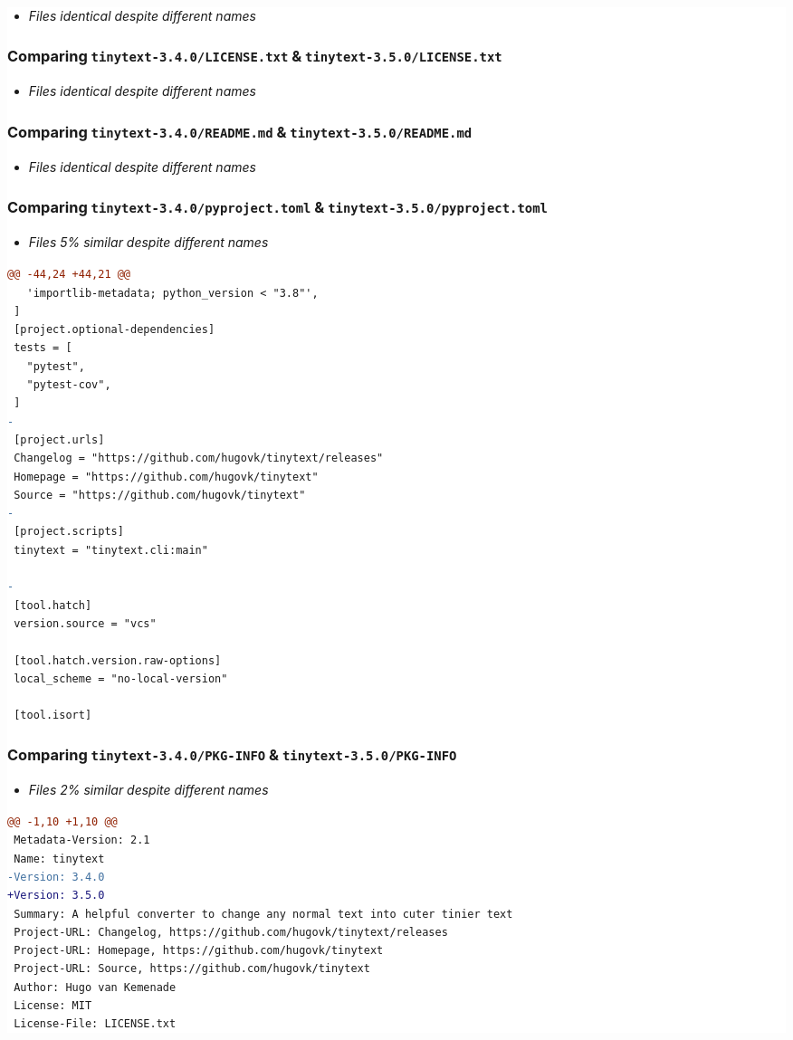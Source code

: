  * *Files identical despite different names*

### Comparing `tinytext-3.4.0/LICENSE.txt` & `tinytext-3.5.0/LICENSE.txt`

 * *Files identical despite different names*

### Comparing `tinytext-3.4.0/README.md` & `tinytext-3.5.0/README.md`

 * *Files identical despite different names*

### Comparing `tinytext-3.4.0/pyproject.toml` & `tinytext-3.5.0/pyproject.toml`

 * *Files 5% similar despite different names*

```diff
@@ -44,24 +44,21 @@
   'importlib-metadata; python_version < "3.8"',
 ]
 [project.optional-dependencies]
 tests = [
   "pytest",
   "pytest-cov",
 ]
-
 [project.urls]
 Changelog = "https://github.com/hugovk/tinytext/releases"
 Homepage = "https://github.com/hugovk/tinytext"
 Source = "https://github.com/hugovk/tinytext"
-
 [project.scripts]
 tinytext = "tinytext.cli:main"
 
-
 [tool.hatch]
 version.source = "vcs"
 
 [tool.hatch.version.raw-options]
 local_scheme = "no-local-version"
 
 [tool.isort]
```

### Comparing `tinytext-3.4.0/PKG-INFO` & `tinytext-3.5.0/PKG-INFO`

 * *Files 2% similar despite different names*

```diff
@@ -1,10 +1,10 @@
 Metadata-Version: 2.1
 Name: tinytext
-Version: 3.4.0
+Version: 3.5.0
 Summary: A helpful converter to change any normal text into cuter tinier text
 Project-URL: Changelog, https://github.com/hugovk/tinytext/releases
 Project-URL: Homepage, https://github.com/hugovk/tinytext
 Project-URL: Source, https://github.com/hugovk/tinytext
 Author: Hugo van Kemenade
 License: MIT
 License-File: LICENSE.txt
```

